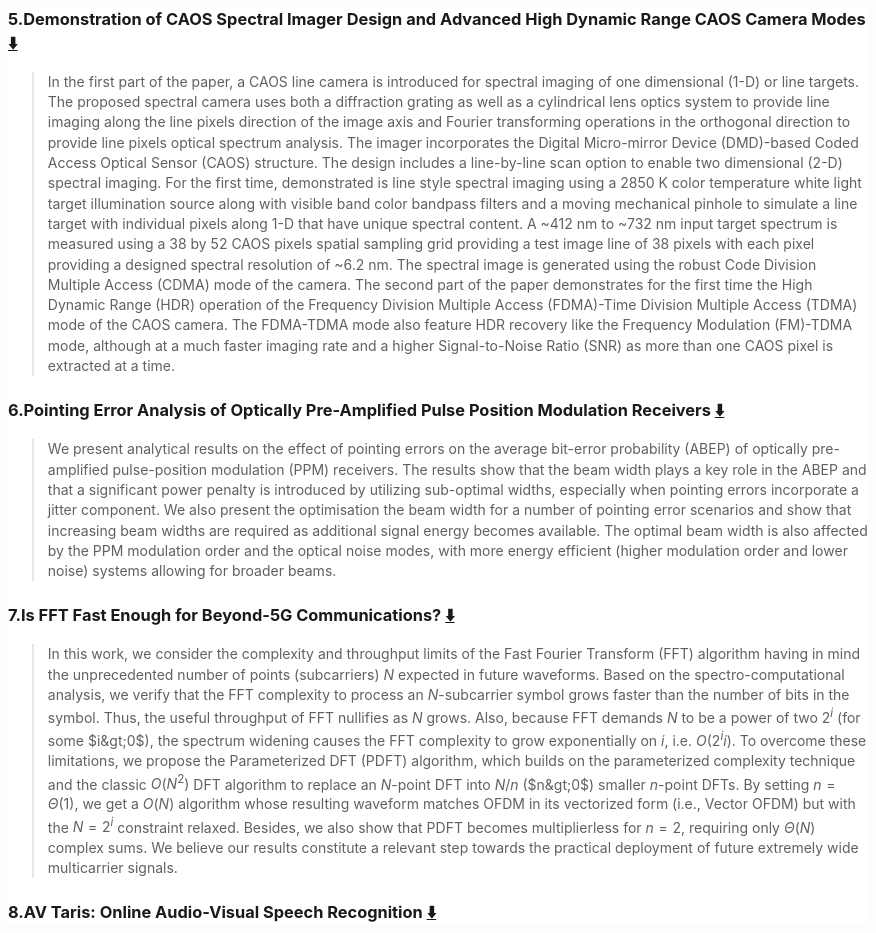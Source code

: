 ### 5.Demonstration of CAOS Spectral Imager Design and Advanced High Dynamic Range CAOS Camera Modes  [ :arrow_down: ](https://arxiv.org/pdf/2012.07622.pdf)
>  In the first part of the paper, a CAOS line camera is introduced for spectral imaging of one dimensional (1-D) or line targets. The proposed spectral camera uses both a diffraction grating as well as a cylindrical lens optics system to provide line imaging along the line pixels direction of the image axis and Fourier transforming operations in the orthogonal direction to provide line pixels optical spectrum analysis. The imager incorporates the Digital Micro-mirror Device (DMD)-based Coded Access Optical Sensor (CAOS) structure. The design includes a line-by-line scan option to enable two dimensional (2-D) spectral imaging. For the first time, demonstrated is line style spectral imaging using a 2850 K color temperature white light target illumination source along with visible band color bandpass filters and a moving mechanical pinhole to simulate a line target with individual pixels along 1-D that have unique spectral content. A ~412 nm to ~732 nm input target spectrum is measured using a 38 by 52 CAOS pixels spatial sampling grid providing a test image line of 38 pixels with each pixel providing a designed spectral resolution of ~6.2 nm. The spectral image is generated using the robust Code Division Multiple Access (CDMA) mode of the camera. The second part of the paper demonstrates for the first time the High Dynamic Range (HDR) operation of the Frequency Division Multiple Access (FDMA)-Time Division Multiple Access (TDMA) mode of the CAOS camera. The FDMA-TDMA mode also feature HDR recovery like the Frequency Modulation (FM)-TDMA mode, although at a much faster imaging rate and a higher Signal-to-Noise Ratio (SNR) as more than one CAOS pixel is extracted at a time.      
### 6.Pointing Error Analysis of Optically Pre-Amplified Pulse Position Modulation Receivers  [ :arrow_down: ](https://arxiv.org/pdf/2012.07545.pdf)
>  We present analytical results on the effect of pointing errors on the average bit-error probability (ABEP) of optically pre-amplified pulse-position modulation (PPM) receivers. The results show that the beam width plays a key role in the ABEP and that a significant power penalty is introduced by utilizing sub-optimal widths, especially when pointing errors incorporate a jitter component. We also present the optimisation the beam width for a number of pointing error scenarios and show that increasing beam widths are required as additional signal energy becomes available. The optimal beam width is also affected by the PPM modulation order and the optical noise modes, with more energy efficient (higher modulation order and lower noise) systems allowing for broader beams.      
### 7.Is FFT Fast Enough for Beyond-5G Communications?  [ :arrow_down: ](https://arxiv.org/pdf/2012.07497.pdf)
>  In this work, we consider the complexity and throughput limits of the Fast Fourier Transform (FFT) algorithm having in mind the unprecedented number of points (subcarriers) $N$ expected in future waveforms. Based on the spectro-computational analysis, we verify that the FFT complexity to process an $N$-subcarrier symbol grows faster than the number of bits in the symbol. Thus, the useful throughput of FFT nullifies as $N$ grows. Also, because FFT demands $N$ to be a power of two $2^i$ (for some $i&gt;0$), the spectrum widening causes the FFT complexity to grow exponentially on $i$, i.e. $O(2^ii)$. To overcome these limitations, we propose the Parameterized DFT (PDFT) algorithm, which builds on the parameterized complexity technique and the classic $O(N^2)$ DFT algorithm to replace an $N$-point DFT into $N/n$ ($n&gt;0$) smaller $n$-point DFTs. By setting $n=\Theta(1)$, we get a $O(N)$ algorithm whose resulting waveform matches OFDM in its vectorized form (i.e., Vector OFDM) but with the $N=2^i$ constraint relaxed. Besides, we also show that PDFT becomes multiplierless for $n=2$, requiring only $\Theta(N)$ complex sums. We believe our results constitute a relevant step towards the practical deployment of future extremely wide multicarrier signals.      
### 8.AV Taris: Online Audio-Visual Speech Recognition  [ :arrow_down: ](https://arxiv.org/pdf/2012.07467.pdf)